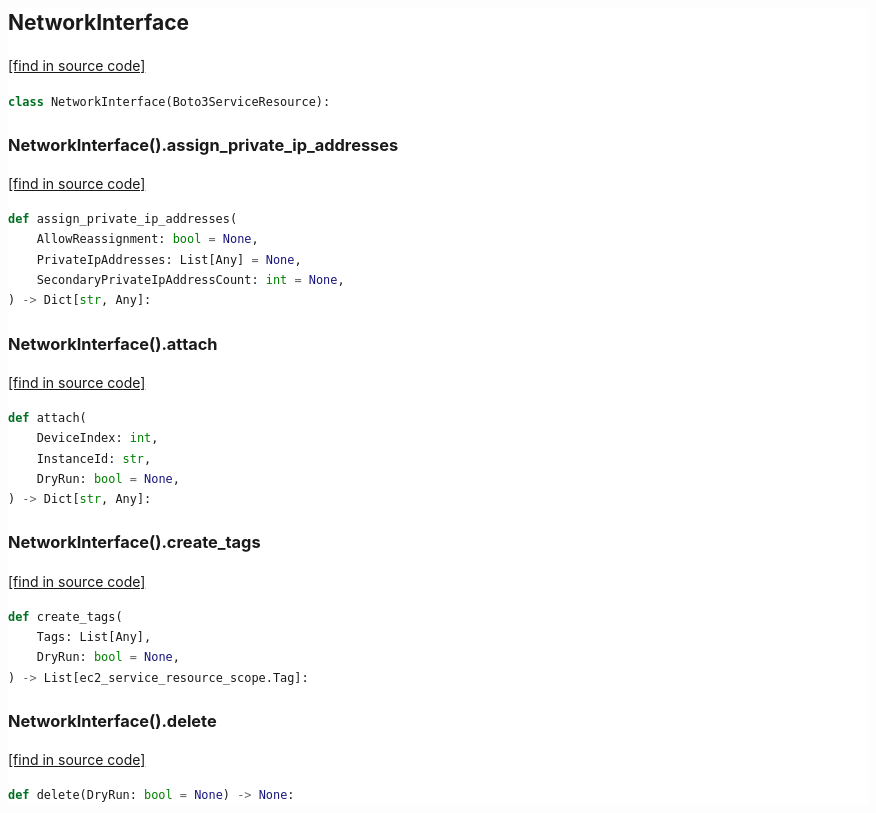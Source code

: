 ## NetworkInterface

[[find in source code]](https://github.com/vemel/mypy_boto3/blob/master/mypy_boto3_output/mypy_boto3/ec2/service_resource.py#L886)

```python
class NetworkInterface(Boto3ServiceResource):
```

### NetworkInterface().assign_private_ip_addresses

[[find in source code]](https://github.com/vemel/mypy_boto3/blob/master/mypy_boto3_output/mypy_boto3/ec2/service_resource.py#L910)

```python
def assign_private_ip_addresses(
    AllowReassignment: bool = None,
    PrivateIpAddresses: List[Any] = None,
    SecondaryPrivateIpAddressCount: int = None,
) -> Dict[str, Any]:
```

### NetworkInterface().attach

[[find in source code]](https://github.com/vemel/mypy_boto3/blob/master/mypy_boto3_output/mypy_boto3/ec2/service_resource.py#L919)

```python
def attach(
    DeviceIndex: int,
    InstanceId: str,
    DryRun: bool = None,
) -> Dict[str, Any]:
```

### NetworkInterface().create_tags

[[find in source code]](https://github.com/vemel/mypy_boto3/blob/master/mypy_boto3_output/mypy_boto3/ec2/service_resource.py#L925)

```python
def create_tags(
    Tags: List[Any],
    DryRun: bool = None,
) -> List[ec2_service_resource_scope.Tag]:
```

### NetworkInterface().delete

[[find in source code]](https://github.com/vemel/mypy_boto3/blob/master/mypy_boto3_output/mypy_boto3/ec2/service_resource.py#L931)

```python
def delete(DryRun: bool = None) -> None:
```
